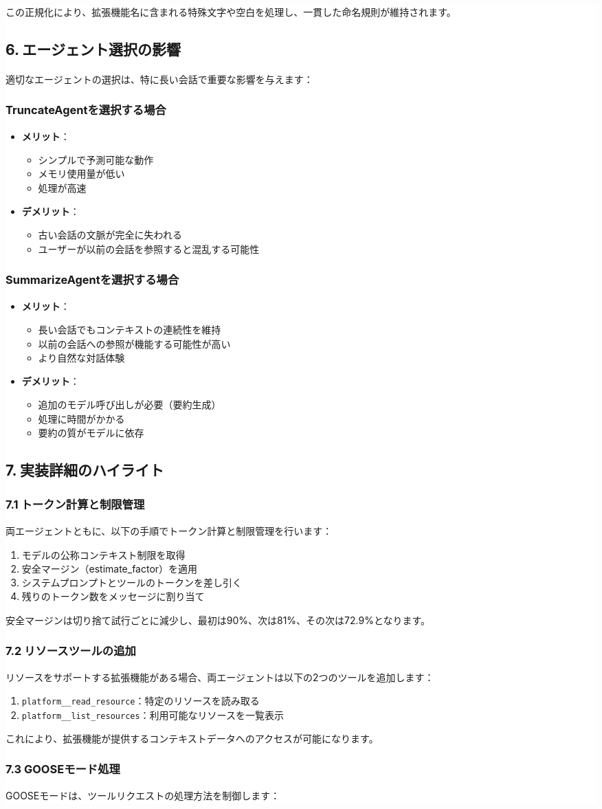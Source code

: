 この正規化により、拡張機能名に含まれる特殊文字や空白を処理し、一貫した命名規則が維持されます。

## 6. エージェント選択の影響

適切なエージェントの選択は、特に長い会話で重要な影響を与えます：

### TruncateAgentを選択する場合

- **メリット**：
  - シンプルで予測可能な動作
  - メモリ使用量が低い
  - 処理が高速

- **デメリット**：
  - 古い会話の文脈が完全に失われる
  - ユーザーが以前の会話を参照すると混乱する可能性

### SummarizeAgentを選択する場合

- **メリット**：
  - 長い会話でもコンテキストの連続性を維持
  - 以前の会話への参照が機能する可能性が高い
  - より自然な対話体験

- **デメリット**：
  - 追加のモデル呼び出しが必要（要約生成）
  - 処理に時間がかかる
  - 要約の質がモデルに依存

## 7. 実装詳細のハイライト

### 7.1 トークン計算と制限管理

両エージェントともに、以下の手順でトークン計算と制限管理を行います：

1. モデルの公称コンテキスト制限を取得
2. 安全マージン（estimate_factor）を適用
3. システムプロンプトとツールのトークンを差し引く
4. 残りのトークン数をメッセージに割り当て

安全マージンは切り捨て試行ごとに減少し、最初は90%、次は81%、その次は72.9%となります。

### 7.2 リソースツールの追加

リソースをサポートする拡張機能がある場合、両エージェントは以下の2つのツールを追加します：

1. `platform__read_resource`：特定のリソースを読み取る
2. `platform__list_resources`：利用可能なリソースを一覧表示

これにより、拡張機能が提供するコンテキストデータへのアクセスが可能になります。

### 7.3 GOOSEモード処理

GOOSEモードは、ツールリクエストの処理方法を制御します：
